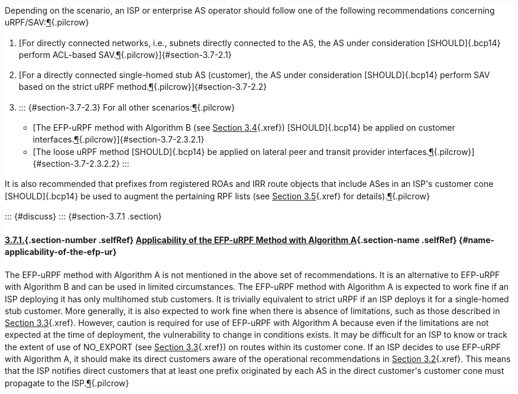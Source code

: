 Depending on the scenario, an ISP or enterprise AS operator should
follow one of the following recommendations concerning
uRPF/SAV:[¶](#section-3.7-1){.pilcrow}

1.  [For directly connected networks, i.e., subnets directly connected
    to the AS, the AS under consideration [SHOULD]{.bcp14} perform
    ACL-based SAV.[¶](#section-3.7-2.1){.pilcrow}]{#section-3.7-2.1}

2.  [For a directly connected single-homed stub AS (customer), the AS
    under consideration [SHOULD]{.bcp14} perform SAV based on the strict
    uRPF method.[¶](#section-3.7-2.2){.pilcrow}]{#section-3.7-2.2}

3.  ::: {#section-3.7-2.3}
    For all other scenarios:[¶](#section-3.7-2.3.1){.pilcrow}

    -   [The EFP-uRPF method with Algorithm B (see [Section
        3.4](#algB){.xref}) [SHOULD]{.bcp14} be applied on customer
        interfaces.[¶](#section-3.7-2.3.2.1){.pilcrow}]{#section-3.7-2.3.2.1}
    -   [The loose uRPF method [SHOULD]{.bcp14} be applied on lateral
        peer and transit provider
        interfaces.[¶](#section-3.7-2.3.2.2){.pilcrow}]{#section-3.7-2.3.2.2}
    :::

It is also recommended that prefixes from registered ROAs and IRR route
objects that include ASes in an ISP\'s customer cone [SHOULD]{.bcp14} be
used to augment the pertaining RPF lists (see [Section
3.5](#augment){.xref} for details).[¶](#section-3.7-3){.pilcrow}

::: {#discuss}
::: {#section-3.7.1 .section}
#### [3.7.1.](#section-3.7.1){.section-number .selfRef} [Applicability of the EFP-uRPF Method with Algorithm A](#name-applicability-of-the-efp-ur){.section-name .selfRef} {#name-applicability-of-the-efp-ur}

The EFP-uRPF method with Algorithm A is not mentioned in the above set
of recommendations. It is an alternative to EFP-uRPF with Algorithm B
and can be used in limited circumstances. The EFP-uRPF method with
Algorithm A is expected to work fine if an ISP deploying it has only
multihomed stub customers. It is trivially equivalent to strict uRPF if
an ISP deploys it for a single-homed stub customer. More generally, it
is also expected to work fine when there is absence of limitations, such
as those described in [Section 3.3](#challenge){.xref}. However, caution
is required for use of EFP-uRPF with Algorithm A because even if the
limitations are not expected at the time of deployment, the
vulnerability to change in conditions exists. It may be difficult for an
ISP to know or track the extent of use of NO_EXPORT (see [Section
3.3](#challenge){.xref}) on routes within its customer cone. If an ISP
decides to use EFP-uRPF with Algorithm A, it should make its direct
customers aware of the operational recommendations in [Section
3.2](#recomm){.xref}. This means that the ISP notifies direct customers
that at least one prefix originated by each AS in the direct customer\'s
customer cone must propagate to the ISP.[¶](#section-3.7.1-1){.pilcrow}
